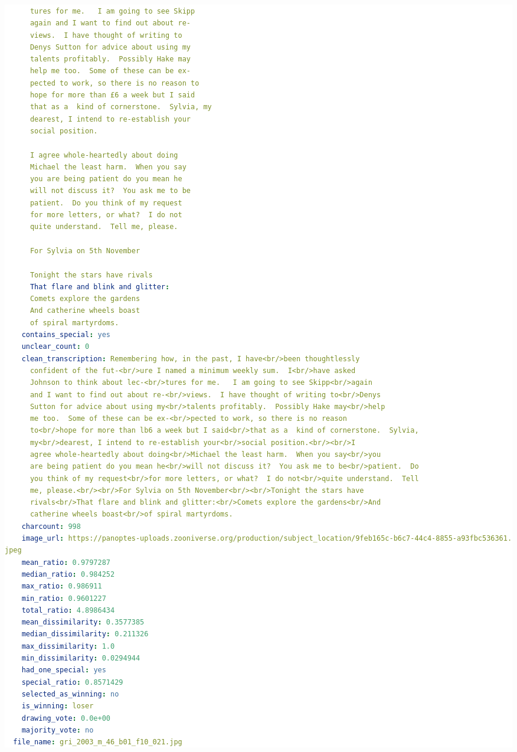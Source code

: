 ```yaml
      tures for me.   I am going to see Skipp
      again and I want to find out about re-
      views.  I have thought of writing to
      Denys Sutton for advice about using my
      talents profitably.  Possibly Hake may
      help me too.  Some of these can be ex-
      pected to work, so there is no reason to
      hope for more than £6 a week but I said
      that as a  kind of cornerstone.  Sylvia, my
      dearest, I intend to re-establish your
      social position.

      I agree whole-heartedly about doing
      Michael the least harm.  When you say
      you are being patient do you mean he
      will not discuss it?  You ask me to be
      patient.  Do you think of my request
      for more letters, or what?  I do not
      quite understand.  Tell me, please.

      For Sylvia on 5th November

      Tonight the stars have rivals
      That flare and blink and glitter:
      Comets explore the gardens
      And catherine wheels boast
      of spiral martyrdoms.
    contains_special: yes
    unclear_count: 0
    clean_transcription: Remembering how, in the past, I have<br/>been thoughtlessly
      confident of the fut-<br/>ure I named a minimum weekly sum.  I<br/>have asked
      Johnson to think about lec-<br/>tures for me.   I am going to see Skipp<br/>again
      and I want to find out about re-<br/>views.  I have thought of writing to<br/>Denys
      Sutton for advice about using my<br/>talents profitably.  Possibly Hake may<br/>help
      me too.  Some of these can be ex-<br/>pected to work, so there is no reason
      to<br/>hope for more than lb6 a week but I said<br/>that as a  kind of cornerstone.  Sylvia,
      my<br/>dearest, I intend to re-establish your<br/>social position.<br/><br/>I
      agree whole-heartedly about doing<br/>Michael the least harm.  When you say<br/>you
      are being patient do you mean he<br/>will not discuss it?  You ask me to be<br/>patient.  Do
      you think of my request<br/>for more letters, or what?  I do not<br/>quite understand.  Tell
      me, please.<br/><br/>For Sylvia on 5th November<br/><br/>Tonight the stars have
      rivals<br/>That flare and blink and glitter:<br/>Comets explore the gardens<br/>And
      catherine wheels boast<br/>of spiral martyrdoms.
    charcount: 998
    image_url: https://panoptes-uploads.zooniverse.org/production/subject_location/9feb165c-b6c7-44c4-8855-a93fbc536361.jpeg
    mean_ratio: 0.9797287
    median_ratio: 0.984252
    max_ratio: 0.986911
    min_ratio: 0.9601227
    total_ratio: 4.8986434
    mean_dissimilarity: 0.3577385
    median_dissimilarity: 0.211326
    max_dissimilarity: 1.0
    min_dissimilarity: 0.0294944
    had_one_special: yes
    special_ratio: 0.8571429
    selected_as_winning: no
    is_winning: loser
    drawing_vote: 0.0e+00
    majority_vote: no
  file_name: gri_2003_m_46_b01_f10_021.jpg

```